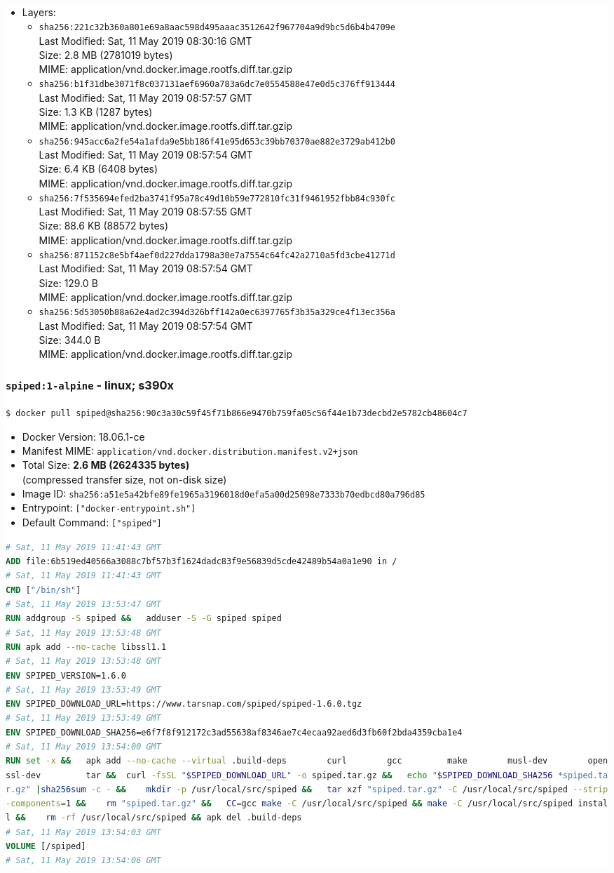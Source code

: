 -	Layers:
	-	`sha256:221c32b360a801e69a8aac598d495aaac3512642f967704a9d9bc5d6b4b4709e`  
		Last Modified: Sat, 11 May 2019 08:30:16 GMT  
		Size: 2.8 MB (2781019 bytes)  
		MIME: application/vnd.docker.image.rootfs.diff.tar.gzip
	-	`sha256:b1f31dbe3071f8c037131aef6960a783a6dc7e0554588e47e0d5c376ff913444`  
		Last Modified: Sat, 11 May 2019 08:57:57 GMT  
		Size: 1.3 KB (1287 bytes)  
		MIME: application/vnd.docker.image.rootfs.diff.tar.gzip
	-	`sha256:945acc6a2fe54a1afda9e5bb186f41e95d653c39bb70370ae882e3729ab412b0`  
		Last Modified: Sat, 11 May 2019 08:57:54 GMT  
		Size: 6.4 KB (6408 bytes)  
		MIME: application/vnd.docker.image.rootfs.diff.tar.gzip
	-	`sha256:7f535694efed2ba3741f95a78c49d10b59e772810fc31f9461952fbb84c930fc`  
		Last Modified: Sat, 11 May 2019 08:57:55 GMT  
		Size: 88.6 KB (88572 bytes)  
		MIME: application/vnd.docker.image.rootfs.diff.tar.gzip
	-	`sha256:871152c8e5bf4aef0d227dda1798a30e7a7554c64fc42a2710a5fd3cbe41271d`  
		Last Modified: Sat, 11 May 2019 08:57:54 GMT  
		Size: 129.0 B  
		MIME: application/vnd.docker.image.rootfs.diff.tar.gzip
	-	`sha256:5d53050b88a62e4ad2c394d326bff142a0ec6397765f3b35a329ce4f13ec356a`  
		Last Modified: Sat, 11 May 2019 08:57:54 GMT  
		Size: 344.0 B  
		MIME: application/vnd.docker.image.rootfs.diff.tar.gzip

### `spiped:1-alpine` - linux; s390x

```console
$ docker pull spiped@sha256:90c3a30c59f45f71b866e9470b759fa05c56f44e1b73decbd2e5782cb48604c7
```

-	Docker Version: 18.06.1-ce
-	Manifest MIME: `application/vnd.docker.distribution.manifest.v2+json`
-	Total Size: **2.6 MB (2624335 bytes)**  
	(compressed transfer size, not on-disk size)
-	Image ID: `sha256:a51e5a42bfe89fe1965a3196018d0efa5a00d25098e7333b70edbcd80a796d85`
-	Entrypoint: `["docker-entrypoint.sh"]`
-	Default Command: `["spiped"]`

```dockerfile
# Sat, 11 May 2019 11:41:43 GMT
ADD file:6b519ed40566a3088c7bf57b3f1624dadc83f9e56839d5cde42489b54a0a1e90 in / 
# Sat, 11 May 2019 11:41:43 GMT
CMD ["/bin/sh"]
# Sat, 11 May 2019 13:53:47 GMT
RUN addgroup -S spiped &&	adduser -S -G spiped spiped
# Sat, 11 May 2019 13:53:48 GMT
RUN apk add --no-cache libssl1.1
# Sat, 11 May 2019 13:53:48 GMT
ENV SPIPED_VERSION=1.6.0
# Sat, 11 May 2019 13:53:49 GMT
ENV SPIPED_DOWNLOAD_URL=https://www.tarsnap.com/spiped/spiped-1.6.0.tgz
# Sat, 11 May 2019 13:53:49 GMT
ENV SPIPED_DOWNLOAD_SHA256=e6f7f8f912172c3ad55638af8346ae7c4ecaa92aed6d3fb60f2bda4359cba1e4
# Sat, 11 May 2019 13:54:00 GMT
RUN set -x &&	apk add --no-cache --virtual .build-deps 		curl 		gcc 		make 		musl-dev 		openssl-dev 		tar &&	curl -fsSL "$SPIPED_DOWNLOAD_URL" -o spiped.tar.gz &&	echo "$SPIPED_DOWNLOAD_SHA256 *spiped.tar.gz" |sha256sum -c - &&	mkdir -p /usr/local/src/spiped &&	tar xzf "spiped.tar.gz" -C /usr/local/src/spiped --strip-components=1 &&	rm "spiped.tar.gz" &&	CC=gcc make -C /usr/local/src/spiped &&	make -C /usr/local/src/spiped install &&	rm -rf /usr/local/src/spiped &&	apk del .build-deps
# Sat, 11 May 2019 13:54:03 GMT
VOLUME [/spiped]
# Sat, 11 May 2019 13:54:06 GMT
```